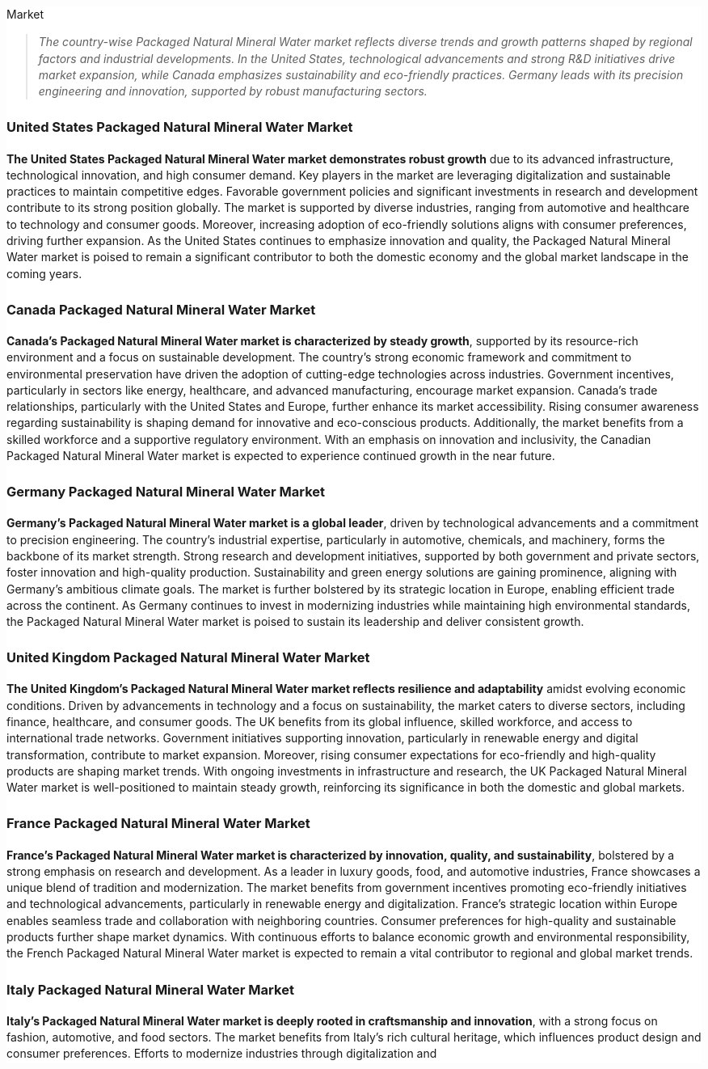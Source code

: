Market<br /></span></h1><blockquote><p><em><span class="">The country-wise Packaged Natural Mineral Water market reflects diverse trends and growth patterns shaped by regional factors and industrial developments. In the United States, technological advancements and strong R&amp;D initiatives drive market expansion, while Canada emphasizes sustainability and eco-friendly practices. Germany leads with its precision engineering and innovation, supported by robust manufacturing sectors.</span></em></p></blockquote><h3><strong>United States Packaged Natural Mineral Water Market</strong></h3><p><strong>The United States Packaged Natural Mineral Water market demonstrates robust growth</strong> due to its advanced infrastructure, technological innovation, and high consumer demand. Key players in the market are leveraging digitalization and sustainable practices to maintain competitive edges. Favorable government policies and significant investments in research and development contribute to its strong position globally. The market is supported by diverse industries, ranging from automotive and healthcare to technology and consumer goods. Moreover, increasing adoption of eco-friendly solutions aligns with consumer preferences, driving further expansion. As the United States continues to emphasize innovation and quality, the Packaged Natural Mineral Water market is poised to remain a significant contributor to both the domestic economy and the global market landscape in the coming years.</p><h3><strong>Canada Packaged Natural Mineral Water Market</strong></h3><p><strong>Canada&rsquo;s Packaged Natural Mineral Water market is characterized by steady growth</strong>, supported by its resource-rich environment and a focus on sustainable development. The country&rsquo;s strong economic framework and commitment to environmental preservation have driven the adoption of cutting-edge technologies across industries. Government incentives, particularly in sectors like energy, healthcare, and advanced manufacturing, encourage market expansion. Canada&rsquo;s trade relationships, particularly with the United States and Europe, further enhance its market accessibility. Rising consumer awareness regarding sustainability is shaping demand for innovative and eco-conscious products. Additionally, the market benefits from a skilled workforce and a supportive regulatory environment. With an emphasis on innovation and inclusivity, the Canadian Packaged Natural Mineral Water market is expected to experience continued growth in the near future.</p><h3><strong>Germany Packaged Natural Mineral Water Market</strong></h3><p><strong>Germany&rsquo;s Packaged Natural Mineral Water market is a global leader</strong>, driven by technological advancements and a commitment to precision engineering. The country&rsquo;s industrial expertise, particularly in automotive, chemicals, and machinery, forms the backbone of its market strength. Strong research and development initiatives, supported by both government and private sectors, foster innovation and high-quality production. Sustainability and green energy solutions are gaining prominence, aligning with Germany&rsquo;s ambitious climate goals. The market is further bolstered by its strategic location in Europe, enabling efficient trade across the continent. As Germany continues to invest in modernizing industries while maintaining high environmental standards, the Packaged Natural Mineral Water market is poised to sustain its leadership and deliver consistent growth.</p><h3><strong>United Kingdom Packaged Natural Mineral Water Market</strong></h3><p><strong>The United Kingdom&rsquo;s Packaged Natural Mineral Water market reflects resilience and adaptability</strong> amidst evolving economic conditions. Driven by advancements in technology and a focus on sustainability, the market caters to diverse sectors, including finance, healthcare, and consumer goods. The UK benefits from its global influence, skilled workforce, and access to international trade networks. Government initiatives supporting innovation, particularly in renewable energy and digital transformation, contribute to market expansion. Moreover, rising consumer expectations for eco-friendly and high-quality products are shaping market trends. With ongoing investments in infrastructure and research, the UK Packaged Natural Mineral Water market is well-positioned to maintain steady growth, reinforcing its significance in both the domestic and global markets.</p><h3><strong>France Packaged Natural Mineral Water Market</strong></h3><p><strong>France&rsquo;s Packaged Natural Mineral Water market is characterized by innovation, quality, and sustainability</strong>, bolstered by a strong emphasis on research and development. As a leader in luxury goods, food, and automotive industries, France showcases a unique blend of tradition and modernization. The market benefits from government incentives promoting eco-friendly initiatives and technological advancements, particularly in renewable energy and digitalization. France&rsquo;s strategic location within Europe enables seamless trade and collaboration with neighboring countries. Consumer preferences for high-quality and sustainable products further shape market dynamics. With continuous efforts to balance economic growth and environmental responsibility, the French Packaged Natural Mineral Water market is expected to remain a vital contributor to regional and global market trends.</p><h3><strong>Italy Packaged Natural Mineral Water Market</strong></h3><p><strong>Italy&rsquo;s Packaged Natural Mineral Water market is deeply rooted in craftsmanship and innovation</strong>, with a strong focus on fashion, automotive, and food sectors. The market benefits from Italy&rsquo;s rich cultural heritage, which influences product design and consumer preferences. Efforts to modernize industries through digitalization and